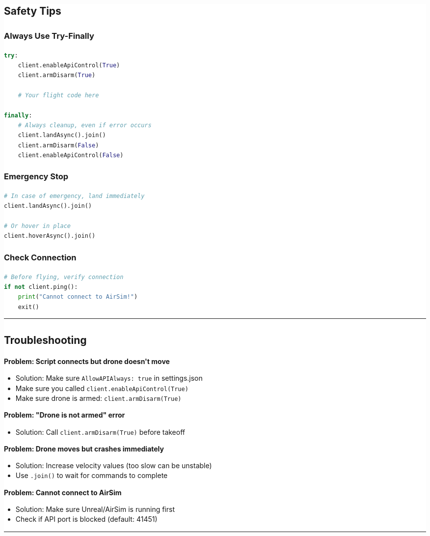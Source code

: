 
## Safety Tips

### Always Use Try-Finally
```python
try:
    client.enableApiControl(True)
    client.armDisarm(True)
    
    # Your flight code here
    
finally:
    # Always cleanup, even if error occurs
    client.landAsync().join()
    client.armDisarm(False)
    client.enableApiControl(False)
```

### Emergency Stop
```python
# In case of emergency, land immediately
client.landAsync().join()

# Or hover in place
client.hoverAsync().join()
```

### Check Connection
```python
# Before flying, verify connection
if not client.ping():
    print("Cannot connect to AirSim!")
    exit()
```

---

## Troubleshooting

**Problem: Script connects but drone doesn't move**
- Solution: Make sure `AllowAPIAlways: true` in settings.json
- Make sure you called `client.enableApiControl(True)`
- Make sure drone is armed: `client.armDisarm(True)`

**Problem: "Drone is not armed" error**
- Solution: Call `client.armDisarm(True)` before takeoff

**Problem: Drone moves but crashes immediately**
- Solution: Increase velocity values (too slow can be unstable)
- Use `.join()` to wait for commands to complete

**Problem: Cannot connect to AirSim**
- Solution: Make sure Unreal/AirSim is running first
- Check if API port is blocked (default: 41451)

---